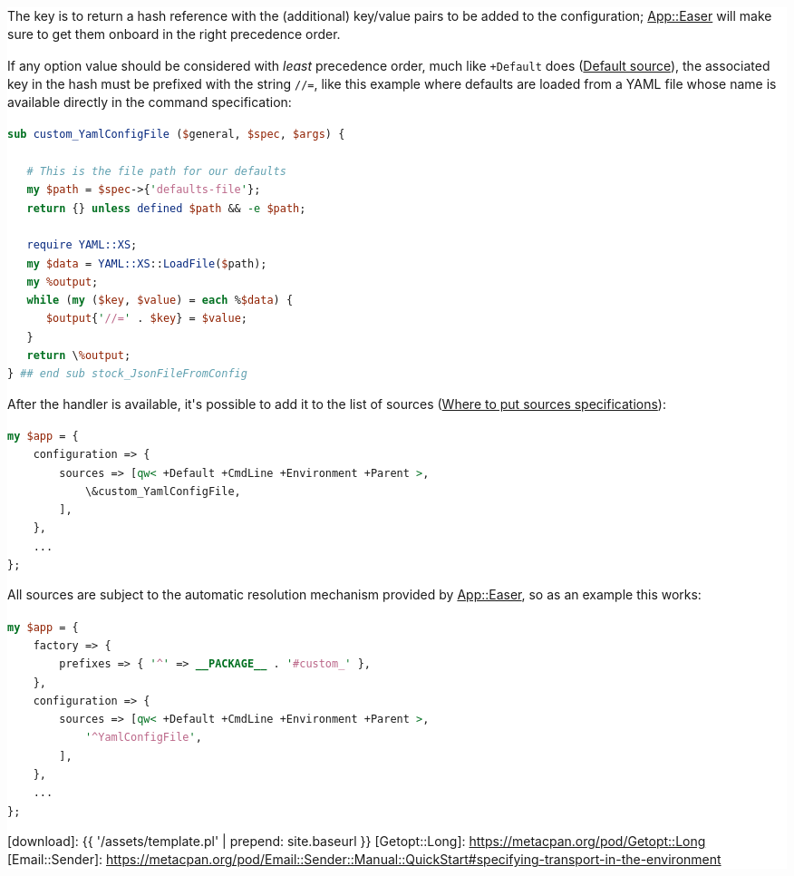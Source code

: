 ```perl
```

The key is to return a hash reference with the (additional) key/value
pairs to be added to the configuration; [App::Easer][] will make sure to
get them onboard in the right precedence order.

If any option value should be considered with *least* precedence order,
much like `+Default` does ([Default source](#default-source)), the
associated key in the hash must be prefixed with the string `//=`, like
this example where defaults are loaded from a YAML file whose name is
available directly in the command specification:

```perl
sub custom_YamlConfigFile ($general, $spec, $args) {

   # This is the file path for our defaults
   my $path = $spec->{'defaults-file'};
   return {} unless defined $path && -e $path;

   require YAML::XS;
   my $data = YAML::XS::LoadFile($path);
   my %output;
   while (my ($key, $value) = each %$data) {
      $output{'//=' . $key} = $value;
   }
   return \%output;
} ## end sub stock_JsonFileFromConfig
```

After the handler is available, it's possible to add it to the list of
sources ([Where to put sources
specifications](#where-to-put-sources-specifictions)):

```perl
my $app = {
    configuration => {
        sources => [qw< +Default +CmdLine +Environment +Parent >,
            \&custom_YamlConfigFile,
        ],
    },
    ...
};
```

All sources are subject to the automatic resolution mechanism provided
by [App::Easer][], so as an example this works:

```perl
my $app = {
    factory => {
        prefixes => { '^' => __PACKAGE__ . '#custom_' },
    },
    configuration => {
        sources => [qw< +Default +CmdLine +Environment +Parent >,
            '^YamlConfigFile',
        ],
    },
    ...
};
```


[App::Easer]: https://metacpan.org/pod/App::Easer
[Installing Perl Modules]: https://github.polettix.it/ETOOBUSY/2020/01/04/installing-perl-modules/
[Perl]: https://www.perl.org/
[App::FatPacker]: https://metacpan.org/pod/App::FatPacker
[latest]: https://raw.githubusercontent.com/polettix/App-Easer/main/lib/App/Easer.pm
[download]: {{ '/assets/template.pl' | prepend: site.baseurl }}
[Getopt::Long]: https://metacpan.org/pod/Getopt::Long
[Email::Sender]: https://metacpan.org/pod/Email::Sender::Manual::QuickStart#specifying-transport-in-the-environment